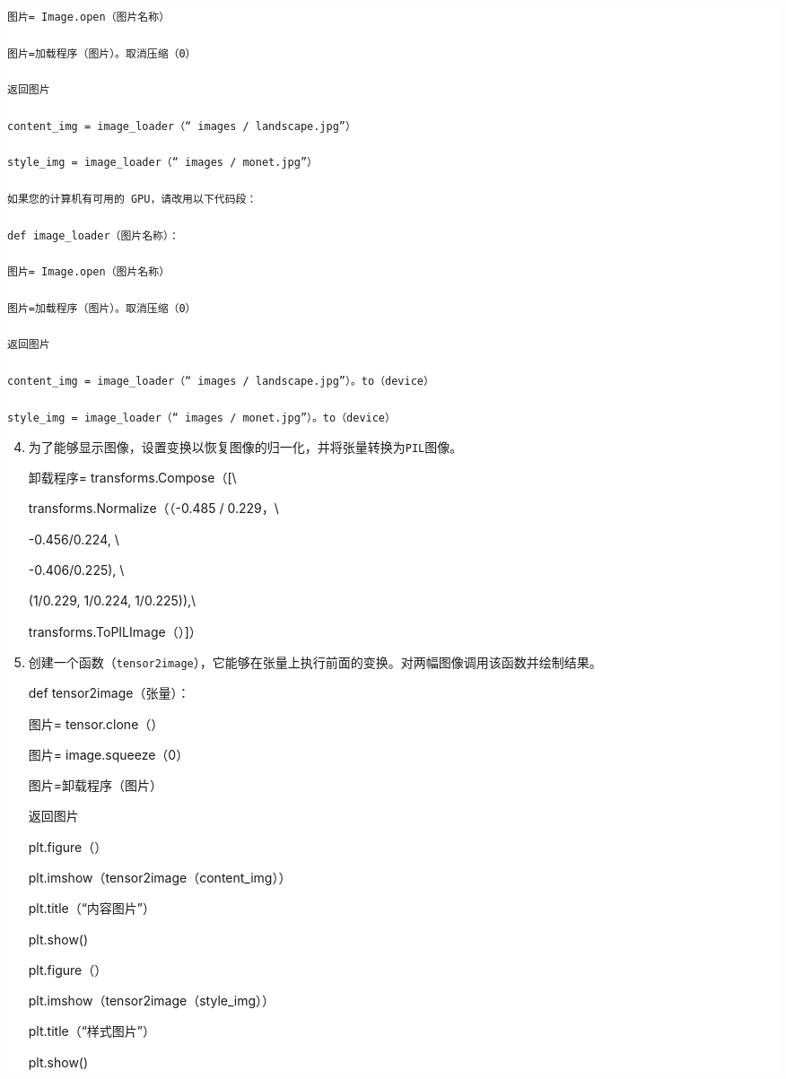     图片= Image.open（图片名称）

    图片=加载程序（图片）。取消压缩（0）

    返回图片

    content_img = image_loader（“ images / landscape.jpg”）

    style_img = image_loader（“ images / monet.jpg”）

    如果您的计算机有可用的 GPU，请改用以下代码段：

    def image_loader（图片名称）：

    图片= Image.open（图片名称）

    图片=加载程序（图片）。取消压缩（0）

    返回图片

    content_img = image_loader（“ images / landscape.jpg”）。to（device）

    style_img = image_loader（“ images / monet.jpg”）。to（device）

4.  为了能够显示图像，设置变换以恢复图像的归一化，并将张量转换为`PIL`图像。

    卸载程序= transforms.Compose（[\

    transforms.Normalize（（-0.485 / 0.229，\

    -0.456/0.224, \

    -0.406/0.225), \

    (1/0.229, 1/0.224, 1/0.225)),\

    transforms.ToPILImage（）]）

5.  创建一个函数（`tensor2image`），它能够在张量上执行前面的变换。对两幅图像调用该函数并绘制结果。

    def tensor2image（张量）：

    图片= tensor.clone（）

    图片= image.squeeze（0）

    图片=卸载程序（图片）

    返回图片

    plt.figure（）

    plt.imshow（tensor2image（content_img））

    plt.title（“内容图片”）

    plt.show()

    plt.figure（）

    plt.imshow（tensor2image（style_img））

    plt.title（“样式图片”）

    plt.show()
